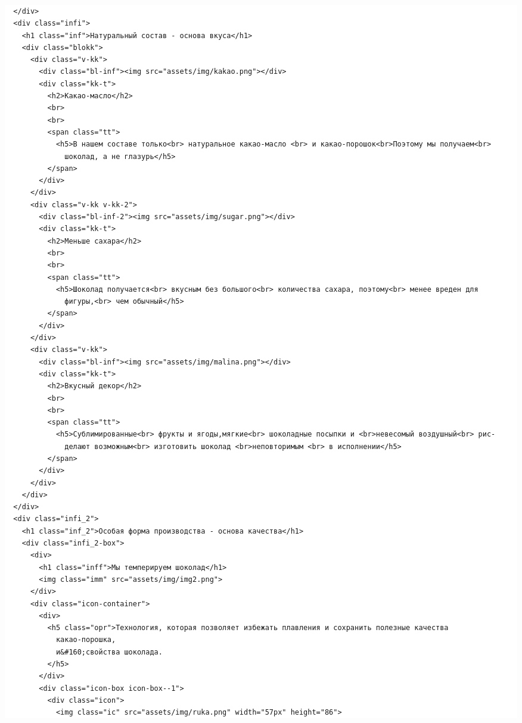       </div>
      <div class="infi">
        <h1 class="inf">Натуральный состав - основа вкуса</h1>
        <div class="blokk">
          <div class="v-kk">
            <div class="bl-inf"><img src="assets/img/kakao.png"></div>
            <div class="kk-t">
              <h2>Какао-масло</h2>
              <br>
              <br>
              <span class="tt">
                <h5>В нашем составе только<br> натуральное какао-масло <br> и какао-порошок<br>Поэтому мы получаем<br>
                  шоколад, а не глазурь</h5>
              </span>
            </div>
          </div>
          <div class="v-kk v-kk-2">
            <div class="bl-inf-2"><img src="assets/img/sugar.png"></div>
            <div class="kk-t">
              <h2>Меньше сахара</h2>
              <br>
              <br>
              <span class="tt">
                <h5>Шоколад получается<br> вкусным без большого<br> количества сахара, поэтому<br> менее вреден для
                  фигуры,<br> чем обычный</h5>
              </span>
            </div>
          </div>
          <div class="v-kk">
            <div class="bl-inf"><img src="assets/img/malina.png"></div>
            <div class="kk-t">
              <h2>Вкусный декор</h2>
              <br>
              <br>
              <span class="tt">
                <h5>Сублимированные<br> фрукты и ягоды,мягкие<br> шоколадные посыпки и <br>невесомый воздушный<br> рис-
                  делают возможным<br> изготовить шоколад <br>неповторимым <br> в исполнении</h5>
              </span>
            </div>
          </div>
        </div>
      </div>
      <div class="infi_2">
        <h1 class="inf_2">Особая форма производства - основа качества</h1>
        <div class="infi_2-box">
          <div>
            <h1 class="inff">Мы темперируем шоколад</h1>
            <img class="imm" src="assets/img/img2.png">
          </div>
          <div class="icon-container">
            <div>
              <h5 class="opr">Технология, которая позволяет избежать плавления и сохранить полезные качества
                какао-порошка,
                и&#160;свойства шоколада.
              </h5>
            </div>
            <div class="icon-box icon-box--1">
              <div class="icon">
                <img class="ic" src="assets/img/ruka.png" width="57px" height="86">